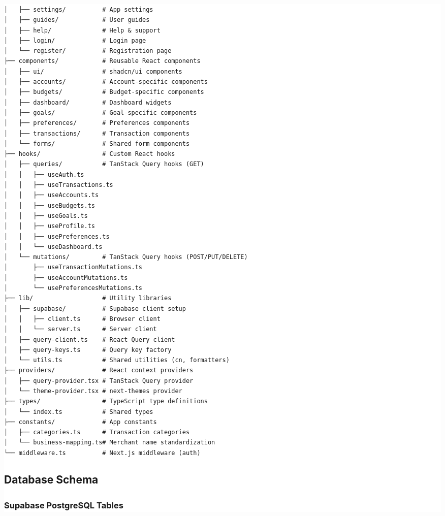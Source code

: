 ```
│   ├── settings/          # App settings
│   ├── guides/            # User guides
│   ├── help/              # Help & support
│   ├── login/             # Login page
│   └── register/          # Registration page
├── components/            # Reusable React components
│   ├── ui/                # shadcn/ui components
│   ├── accounts/          # Account-specific components
│   ├── budgets/           # Budget-specific components
│   ├── dashboard/         # Dashboard widgets
│   ├── goals/             # Goal-specific components
│   ├── preferences/       # Preferences components
│   ├── transactions/      # Transaction components
│   └── forms/             # Shared form components
├── hooks/                 # Custom React hooks
│   ├── queries/           # TanStack Query hooks (GET)
│   │   ├── useAuth.ts
│   │   ├── useTransactions.ts
│   │   ├── useAccounts.ts
│   │   ├── useBudgets.ts
│   │   ├── useGoals.ts
│   │   ├── useProfile.ts
│   │   ├── usePreferences.ts
│   │   └── useDashboard.ts
│   └── mutations/         # TanStack Query hooks (POST/PUT/DELETE)
│       ├── useTransactionMutations.ts
│       ├── useAccountMutations.ts
│       └── usePreferencesMutations.ts
├── lib/                   # Utility libraries
│   ├── supabase/          # Supabase client setup
│   │   ├── client.ts      # Browser client
│   │   └── server.ts      # Server client
│   ├── query-client.ts    # React Query client
│   ├── query-keys.ts      # Query key factory
│   └── utils.ts           # Shared utilities (cn, formatters)
├── providers/             # React context providers
│   ├── query-provider.tsx # TanStack Query provider
│   └── theme-provider.tsx # next-themes provider
├── types/                 # TypeScript type definitions
│   └── index.ts           # Shared types
├── constants/             # App constants
│   ├── categories.ts      # Transaction categories
│   └── business-mapping.ts# Merchant name standardization
└── middleware.ts          # Next.js middleware (auth)
```

## Database Schema

### Supabase PostgreSQL Tables
